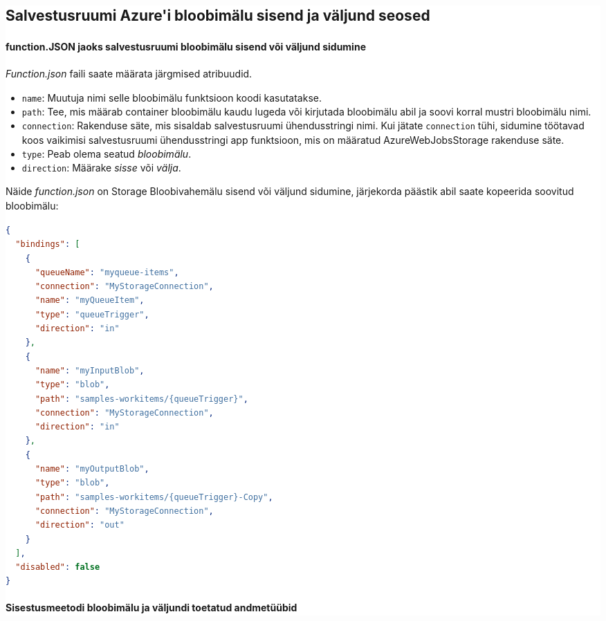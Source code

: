 ## <a id="storageblobbindings"></a>Salvestusruumi Azure'i bloobimälu sisend ja väljund seosed

#### <a name="functionjson-for-a-storage-blob-input-or-output-binding"></a>function.JSON jaoks salvestusruumi bloobimälu sisend või väljund sidumine

*Function.json* faili saate määrata järgmised atribuudid.

- `name`: Muutuja nimi selle bloobimälu funktsioon koodi kasutatakse. 
- `path`: Tee, mis määrab container bloobimälu kaudu lugeda või kirjutada bloobimälu abil ja soovi korral mustri bloobimälu nimi.
- `connection`: Rakenduse säte, mis sisaldab salvestusruumi ühendusstringi nimi. Kui jätate `connection` tühi, sidumine töötavad koos vaikimisi salvestusruumi ühendusstringi app funktsioon, mis on määratud AzureWebJobsStorage rakenduse säte.
- `type`: Peab olema seatud *bloobimälu*.
- `direction`: Määrake *sisse* või *välja*. 

Näide *function.json* on Storage Bloobivahemälu sisend või väljund sidumine, järjekorda päästik abil saate kopeerida soovitud bloobimälu:

```json
{
  "bindings": [
    {
      "queueName": "myqueue-items",
      "connection": "MyStorageConnection",
      "name": "myQueueItem",
      "type": "queueTrigger",
      "direction": "in"
    },
    {
      "name": "myInputBlob",
      "type": "blob",
      "path": "samples-workitems/{queueTrigger}",
      "connection": "MyStorageConnection",
      "direction": "in"
    },
    {
      "name": "myOutputBlob",
      "type": "blob",
      "path": "samples-workitems/{queueTrigger}-Copy",
      "connection": "MyStorageConnection",
      "direction": "out"
    }
  ],
  "disabled": false
}
``` 

#### <a name="blob-input-and-output-supported-types"></a>Sisestusmeetodi bloobimälu ja väljundi toetatud andmetüübid
